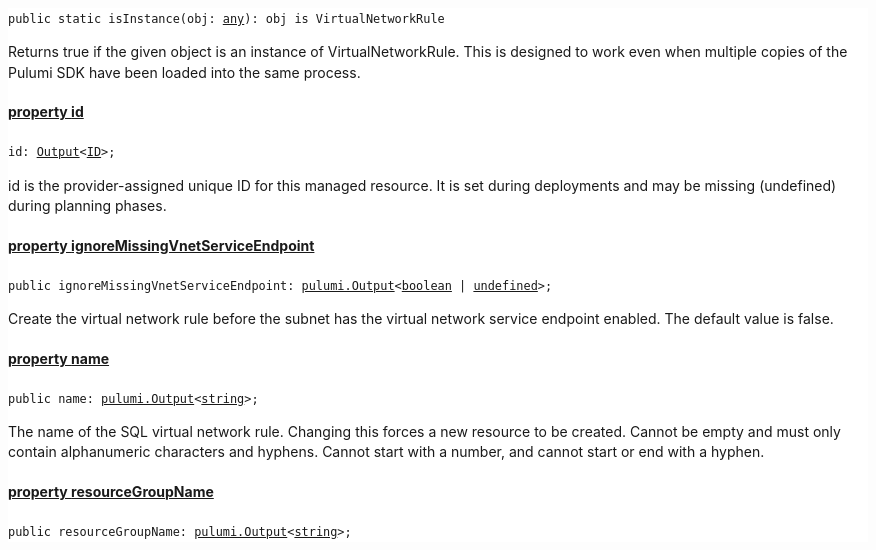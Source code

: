 
<pre class="highlight"><code><span class='kd'>public static </span>isInstance(obj: <span class='kd'><a href='https://www.typescriptlang.org/docs/handbook/basic-types.html#any'>any</a></span>): obj is VirtualNetworkRule</code></pre>


Returns true if the given object is an instance of VirtualNetworkRule.  This is designed to work even
when multiple copies of the Pulumi SDK have been loaded into the same process.

<h4 class="pdoc-member-header" id="VirtualNetworkRule-id">
<a class="pdoc-child-name" href="https://github.com/pulumi/pulumi-azure/blob/{{< param git_sha >}}/sdk/nodejs/sql/virtualNetworkRule.ts#L15">property <b>id</b></a>
</h4>

<pre class="highlight"><code><span class='kd'></span>id: <a href='/docs/reference/pkg/nodejs/pulumi/pulumi/#Output'>Output</a>&lt;<a href='/docs/reference/pkg/nodejs/pulumi/pulumi/#ID'>ID</a>&gt;;</code></pre>

id is the provider-assigned unique ID for this managed resource.  It is set during
deployments and may be missing (undefined) during planning phases.

<h4 class="pdoc-member-header" id="VirtualNetworkRule-ignoreMissingVnetServiceEndpoint">
<a class="pdoc-child-name" href="https://github.com/pulumi/pulumi-azure/blob/{{< param git_sha >}}/sdk/nodejs/sql/virtualNetworkRule.ts#L45">property <b>ignoreMissingVnetServiceEndpoint</b></a>
</h4>

<pre class="highlight"><code><span class='kd'>public </span>ignoreMissingVnetServiceEndpoint: <a href='/docs/reference/pkg/nodejs/pulumi/pulumi/#Output'>pulumi.Output</a>&lt;<span class='kd'><a href='https://developer.mozilla.org/en-US/docs/Web/JavaScript/Reference/Global_Objects/Boolean'>boolean</a></span> | <span class='kd'><a href='https://developer.mozilla.org/en-US/docs/Web/JavaScript/Reference/Global_Objects/undefined'>undefined</a></span>&gt;;</code></pre>

Create the virtual network rule before the subnet has the virtual network service endpoint enabled. The default value is false.

<h4 class="pdoc-member-header" id="VirtualNetworkRule-name">
<a class="pdoc-child-name" href="https://github.com/pulumi/pulumi-azure/blob/{{< param git_sha >}}/sdk/nodejs/sql/virtualNetworkRule.ts#L49">property <b>name</b></a>
</h4>

<pre class="highlight"><code><span class='kd'>public </span>name: <a href='/docs/reference/pkg/nodejs/pulumi/pulumi/#Output'>pulumi.Output</a>&lt;<span class='kd'><a href='https://developer.mozilla.org/en-US/docs/Web/JavaScript/Reference/Global_Objects/String'>string</a></span>&gt;;</code></pre>

The name of the SQL virtual network rule. Changing this forces a new resource to be created. Cannot be empty and must only contain alphanumeric characters and hyphens. Cannot start with a number, and cannot start or end with a hyphen.

<h4 class="pdoc-member-header" id="VirtualNetworkRule-resourceGroupName">
<a class="pdoc-child-name" href="https://github.com/pulumi/pulumi-azure/blob/{{< param git_sha >}}/sdk/nodejs/sql/virtualNetworkRule.ts#L53">property <b>resourceGroupName</b></a>
</h4>

<pre class="highlight"><code><span class='kd'>public </span>resourceGroupName: <a href='/docs/reference/pkg/nodejs/pulumi/pulumi/#Output'>pulumi.Output</a>&lt;<span class='kd'><a href='https://developer.mozilla.org/en-US/docs/Web/JavaScript/Reference/Global_Objects/String'>string</a></span>&gt;;</code></pre>
